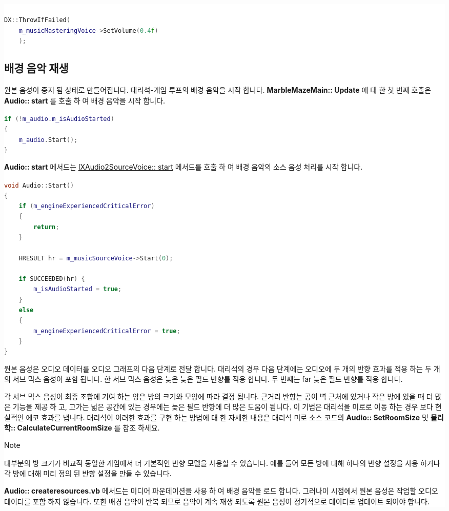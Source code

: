 ```cpp

DX::ThrowIfFailed(
    m_musicMasteringVoice->SetVolume(0.4f)
    );
```

## <a name="playing-background-music"></a>배경 음악 재생


원본 음성이 중지 됨 상태로 만들어집니다. 대리석-게임 루프의 배경 음악을 시작 합니다. **MarbleMazeMain:: Update** 에 대 한 첫 번째 호출은 **Audio:: start** 를 호출 하 여 배경 음악을 시작 합니다.

```cpp
if (!m_audio.m_isAudioStarted)
{
    m_audio.Start();
}
```

**Audio:: start** 메서드는 [IXAudio2SourceVoice:: start](/windows/desktop/api/xaudio2/nf-xaudio2-ixaudio2sourcevoice-start) 메서드를 호출 하 여 배경 음악의 소스 음성 처리를 시작 합니다.

```cpp
void Audio::Start()
{     
    if (m_engineExperiencedCriticalError)
    {
        return;
    }

    HRESULT hr = m_musicSourceVoice->Start(0);

    if SUCCEEDED(hr) {
        m_isAudioStarted = true;
    }
    else
    {
        m_engineExperiencedCriticalError = true;
    }
}
```

원본 음성은 오디오 데이터를 오디오 그래프의 다음 단계로 전달 합니다. 대리석의 경우 다음 단계에는 오디오에 두 개의 반향 효과를 적용 하는 두 개의 서브 믹스 음성이 포함 됩니다. 한 서브 믹스 음성은 늦은 늦은 필드 반향를 적용 합니다. 두 번째는 far 늦은 필드 반향를 적용 합니다.

각 서브 믹스 음성이 최종 조합에 기여 하는 양은 방의 크기와 모양에 따라 결정 됩니다. 근거리 반향는 공이 벽 근처에 있거나 작은 방에 있을 때 더 많은 기능을 제공 하 고, 고가는 넓은 공간에 있는 경우에는 늦은 필드 반향에 더 많은 도움이 됩니다. 이 기법은 대리석을 미로로 이동 하는 경우 보다 현실적인 에코 효과를 냅니다. 대리석이 이러한 효과를 구현 하는 방법에 대 한 자세한 내용은 대리석 미로 소스 코드의 **Audio:: SetRoomSize** 및 **물리학:: CalculateCurrentRoomSize** 를 참조 하세요.

> [!NOTE]
> 대부분의 방 크기가 비교적 동일한 게임에서 더 기본적인 반향 모델을 사용할 수 있습니다. 예를 들어 모든 방에 대해 하나의 반향 설정을 사용 하거나 각 방에 대해 미리 정의 된 반향 설정을 만들 수 있습니다.

**Audio:: createresources.vb** 메서드는 미디어 파운데이션을 사용 하 여 배경 음악을 로드 합니다. 그러나이 시점에서 원본 음성은 작업할 오디오 데이터를 포함 하지 않습니다. 또한 배경 음악이 반복 되므로 음악이 계속 재생 되도록 원본 음성이 정기적으로 데이터로 업데이트 되어야 합니다.
